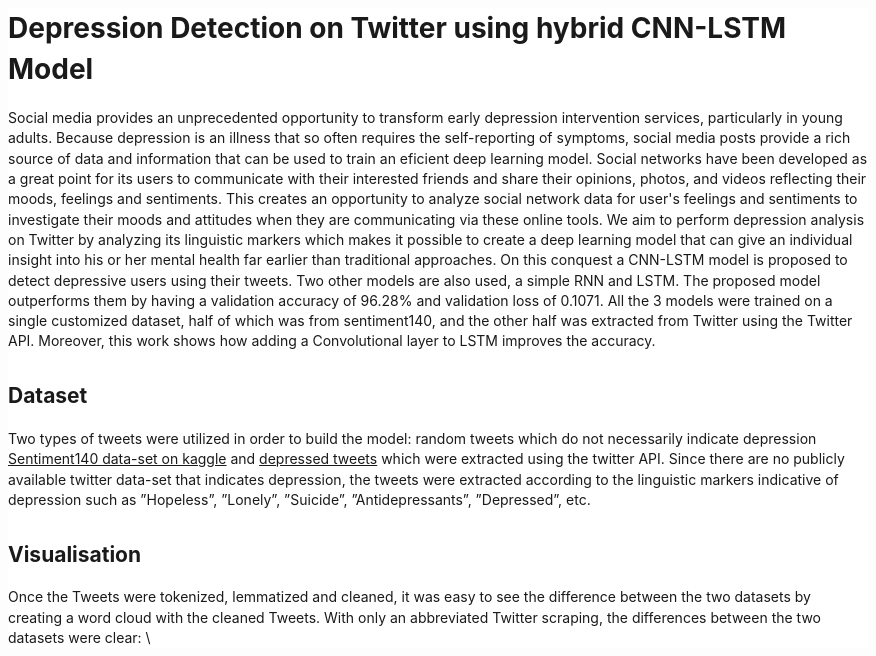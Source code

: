 # Depression Detection on Twitter using hybrid CNN-LSTM Model
Social media provides an unprecedented opportunity to transform early depression
intervention services, particularly in young adults. Because depression is an illness that
so often requires the self-reporting of symptoms, social media posts provide a rich source
of data and information that can be used to train an eficient deep learning model. Social
networks have been developed as a great point for its users to communicate with their
interested friends and share their opinions, photos, and videos reflecting their moods,
feelings and sentiments. This creates an opportunity to analyze social network data for
user's feelings and sentiments to investigate their moods and attitudes when they are
communicating via these online tools.
We aim to perform depression analysis on Twitter by analyzing its linguistic markers
which makes it possible to create a deep learning model that can give an individual insight
into his or her mental health far earlier than traditional approaches. On this conquest a
CNN-LSTM model is proposed to detect depressive users using their tweets. Two other
models are also used, a simple RNN and LSTM. The proposed model outperforms them
by having a validation accuracy of 96.28% and validation loss of 0.1071. All the 3 models
were trained on a single customized dataset, half of which was from sentiment140, and
the other half was extracted from Twitter using the Twitter API. Moreover, this work
shows how adding a Convolutional layer to LSTM improves the accuracy.



## Dataset
Two types of tweets were utilized in order to build the model: random tweets which do not necessarily indicate depression [Sentiment140 data-set on kaggle](https://www.kaggle.com/kazanova/sentiment140) and [depressed tweets](https://github.com/rhythmdhiman/Depression-Detection-on-Twitter-with-hybrid-CNN-LSTM-model/tree/main/datasets) which were extracted using the twitter API. Since there are no publicly available twitter data-set that indicates depression, the tweets were extracted according to the linguistic markers indicative of depression such as ”Hopeless”, ”Lonely”, ”Suicide”, ”Antidepressants”, ”Depressed”, etc. 

## Visualisation
Once the Tweets were tokenized, lemmatized and cleaned, it was easy to see the difference between the two datasets
by creating a word cloud with the cleaned Tweets. With only an abbreviated Twitter
scraping, the differences between the two datasets were clear: \